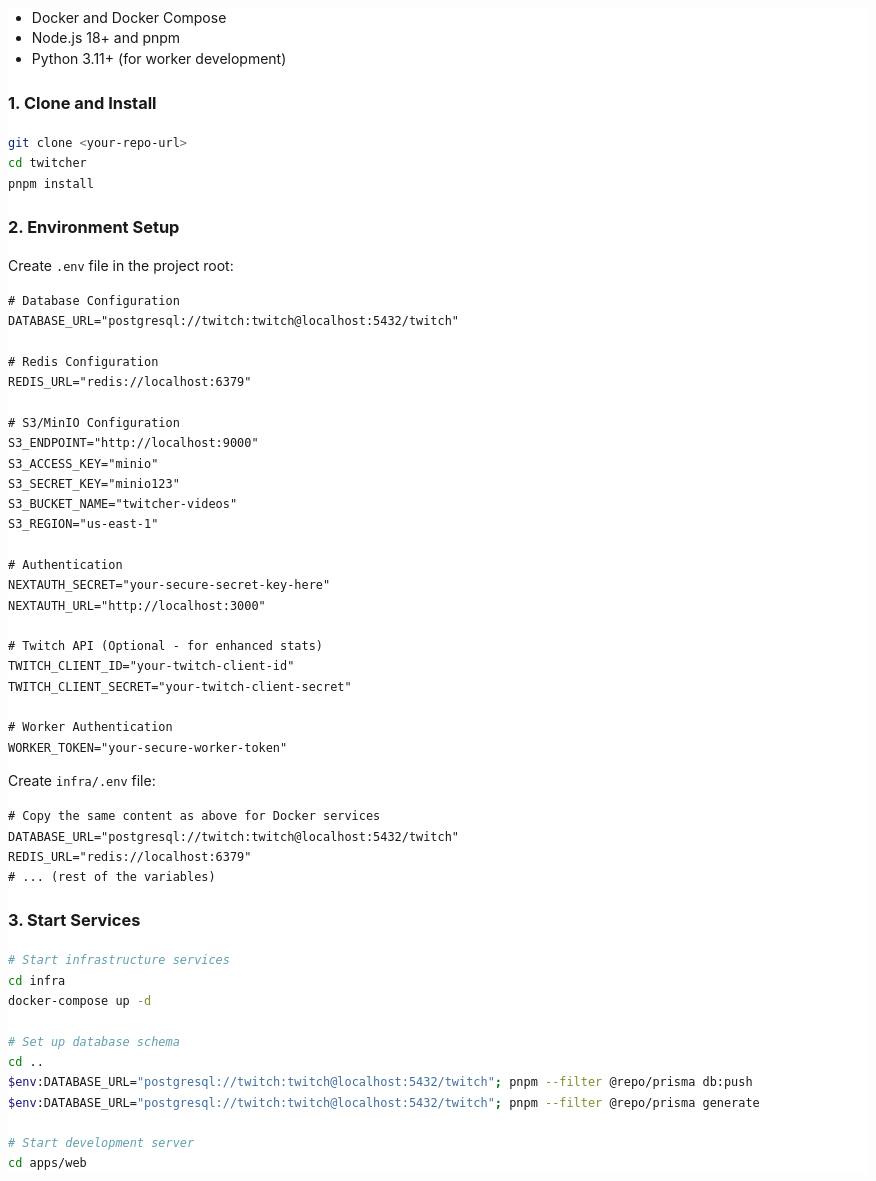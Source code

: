 - Docker and Docker Compose
- Node.js 18+ and pnpm
- Python 3.11+ (for worker development)

### 1. Clone and Install

```bash
git clone <your-repo-url>
cd twitcher
pnpm install
```

### 2. Environment Setup

Create `.env` file in the project root:

```env
# Database Configuration
DATABASE_URL="postgresql://twitch:twitch@localhost:5432/twitch"

# Redis Configuration  
REDIS_URL="redis://localhost:6379"

# S3/MinIO Configuration
S3_ENDPOINT="http://localhost:9000"
S3_ACCESS_KEY="minio"
S3_SECRET_KEY="minio123"
S3_BUCKET_NAME="twitcher-videos"
S3_REGION="us-east-1"

# Authentication
NEXTAUTH_SECRET="your-secure-secret-key-here"
NEXTAUTH_URL="http://localhost:3000"

# Twitch API (Optional - for enhanced stats)
TWITCH_CLIENT_ID="your-twitch-client-id"
TWITCH_CLIENT_SECRET="your-twitch-client-secret"

# Worker Authentication
WORKER_TOKEN="your-secure-worker-token"
```

Create `infra/.env` file:

```env
# Copy the same content as above for Docker services
DATABASE_URL="postgresql://twitch:twitch@localhost:5432/twitch"
REDIS_URL="redis://localhost:6379"
# ... (rest of the variables)
```

### 3. Start Services

```bash
# Start infrastructure services
cd infra
docker-compose up -d

# Set up database schema
cd ..
$env:DATABASE_URL="postgresql://twitch:twitch@localhost:5432/twitch"; pnpm --filter @repo/prisma db:push
$env:DATABASE_URL="postgresql://twitch:twitch@localhost:5432/twitch"; pnpm --filter @repo/prisma generate

# Start development server
cd apps/web
```